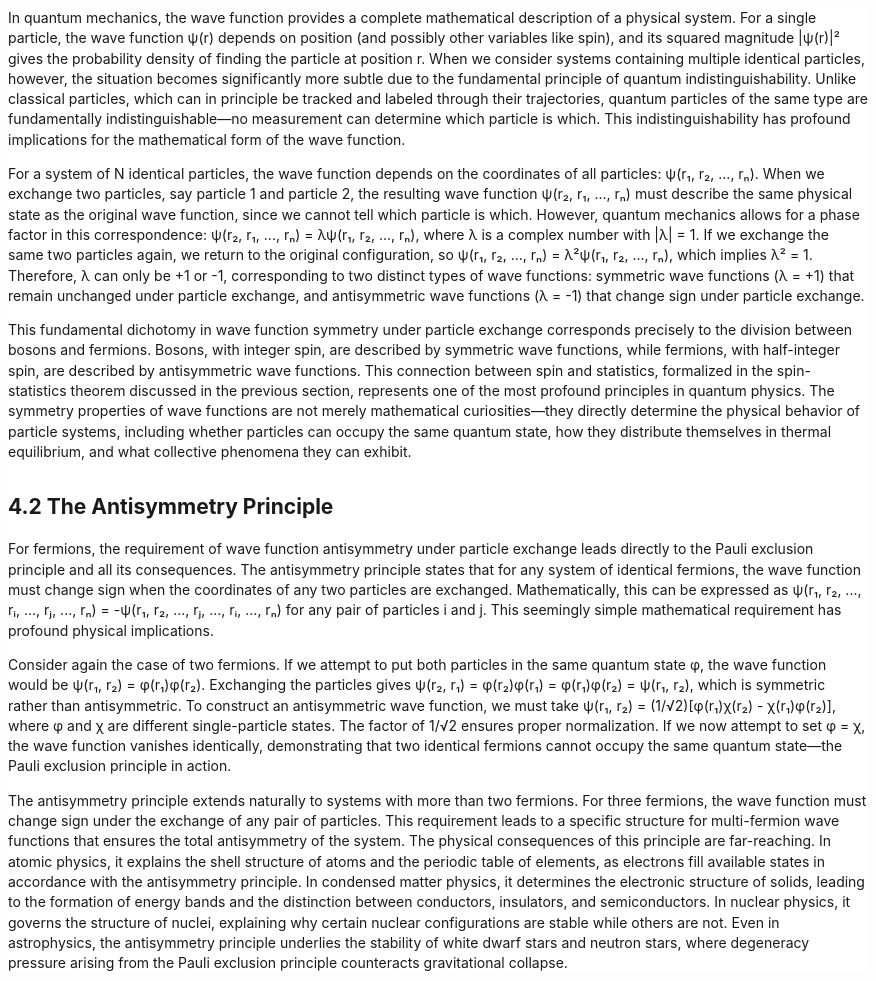 In quantum mechanics, the wave function provides a complete mathematical description of a physical system. For a single particle, the wave function ψ(r) depends on position (and possibly other variables like spin), and its squared magnitude |ψ(r)|² gives the probability density of finding the particle at position r. When we consider systems containing multiple identical particles, however, the situation becomes significantly more subtle due to the fundamental principle of quantum indistinguishability. Unlike classical particles, which can in principle be tracked and labeled through their trajectories, quantum particles of the same type are fundamentally indistinguishable—no measurement can determine which particle is which. This indistinguishability has profound implications for the mathematical form of the wave function.

For a system of N identical particles, the wave function depends on the coordinates of all particles: ψ(r₁, r₂, ..., rₙ). When we exchange two particles, say particle 1 and particle 2, the resulting wave function ψ(r₂, r₁, ..., rₙ) must describe the same physical state as the original wave function, since we cannot tell which particle is which. However, quantum mechanics allows for a phase factor in this correspondence: ψ(r₂, r₁, ..., rₙ) = λψ(r₁, r₂, ..., rₙ), where λ is a complex number with |λ| = 1. If we exchange the same two particles again, we return to the original configuration, so ψ(r₁, r₂, ..., rₙ) = λ²ψ(r₁, r₂, ..., rₙ), which implies λ² = 1. Therefore, λ can only be +1 or -1, corresponding to two distinct types of wave functions: symmetric wave functions (λ = +1) that remain unchanged under particle exchange, and antisymmetric wave functions (λ = -1) that change sign under particle exchange.

This fundamental dichotomy in wave function symmetry under particle exchange corresponds precisely to the division between bosons and fermions. Bosons, with integer spin, are described by symmetric wave functions, while fermions, with half-integer spin, are described by antisymmetric wave functions. This connection between spin and statistics, formalized in the spin-statistics theorem discussed in the previous section, represents one of the most profound principles in quantum physics. The symmetry properties of wave functions are not merely mathematical curiosities—they directly determine the physical behavior of particle systems, including whether particles can occupy the same quantum state, how they distribute themselves in thermal equilibrium, and what collective phenomena they can exhibit.

## 4.2 The Antisymmetry Principle

For fermions, the requirement of wave function antisymmetry under particle exchange leads directly to the Pauli exclusion principle and all its consequences. The antisymmetry principle states that for any system of identical fermions, the wave function must change sign when the coordinates of any two particles are exchanged. Mathematically, this can be expressed as ψ(r₁, r₂, ..., rᵢ, ..., rⱼ, ..., rₙ) = -ψ(r₁, r₂, ..., rⱼ, ..., rᵢ, ..., rₙ) for any pair of particles i and j. This seemingly simple mathematical requirement has profound physical implications.

Consider again the case of two fermions. If we attempt to put both particles in the same quantum state φ, the wave function would be ψ(r₁, r₂) = φ(r₁)φ(r₂). Exchanging the particles gives ψ(r₂, r₁) = φ(r₂)φ(r₁) = φ(r₁)φ(r₂) = ψ(r₁, r₂), which is symmetric rather than antisymmetric. To construct an antisymmetric wave function, we must take ψ(r₁, r₂) = (1/√2)[φ(r₁)χ(r₂) - χ(r₁)φ(r₂)], where φ and χ are different single-particle states. The factor of 1/√2 ensures proper normalization. If we now attempt to set φ = χ, the wave function vanishes identically, demonstrating that two identical fermions cannot occupy the same quantum state—the Pauli exclusion principle in action.

The antisymmetry principle extends naturally to systems with more than two fermions. For three fermions, the wave function must change sign under the exchange of any pair of particles. This requirement leads to a specific structure for multi-fermion wave functions that ensures the total antisymmetry of the system. The physical consequences of this principle are far-reaching. In atomic physics, it explains the shell structure of atoms and the periodic table of elements, as electrons fill available states in accordance with the antisymmetry principle. In condensed matter physics, it determines the electronic structure of solids, leading to the formation of energy bands and the distinction between conductors, insulators, and semiconductors. In nuclear physics, it governs the structure of nuclei, explaining why certain nuclear configurations are stable while others are not. Even in astrophysics, the antisymmetry principle underlies the stability of white dwarf stars and neutron stars, where degeneracy pressure arising from the Pauli exclusion principle counteracts gravitational collapse.
